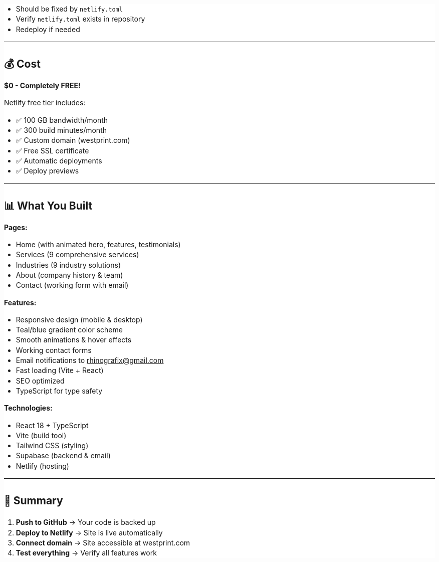 - Should be fixed by `netlify.toml`
- Verify `netlify.toml` exists in repository
- Redeploy if needed

---

## 💰 Cost

**$0 - Completely FREE!**

Netlify free tier includes:
- ✅ 100 GB bandwidth/month
- ✅ 300 build minutes/month
- ✅ Custom domain (westprint.com)
- ✅ Free SSL certificate
- ✅ Automatic deployments
- ✅ Deploy previews

---

## 📊 What You Built

**Pages:**
- Home (with animated hero, features, testimonials)
- Services (9 comprehensive services)
- Industries (9 industry solutions)
- About (company history & team)
- Contact (working form with email)

**Features:**
- Responsive design (mobile & desktop)
- Teal/blue gradient color scheme
- Smooth animations & hover effects
- Working contact forms
- Email notifications to rhinografix@gmail.com
- Fast loading (Vite + React)
- SEO optimized
- TypeScript for type safety

**Technologies:**
- React 18 + TypeScript
- Vite (build tool)
- Tailwind CSS (styling)
- Supabase (backend & email)
- Netlify (hosting)

---

## 🎯 Summary

1. **Push to GitHub** → Your code is backed up
2. **Deploy to Netlify** → Site is live automatically
3. **Connect domain** → Site accessible at westprint.com
4. **Test everything** → Verify all features work
